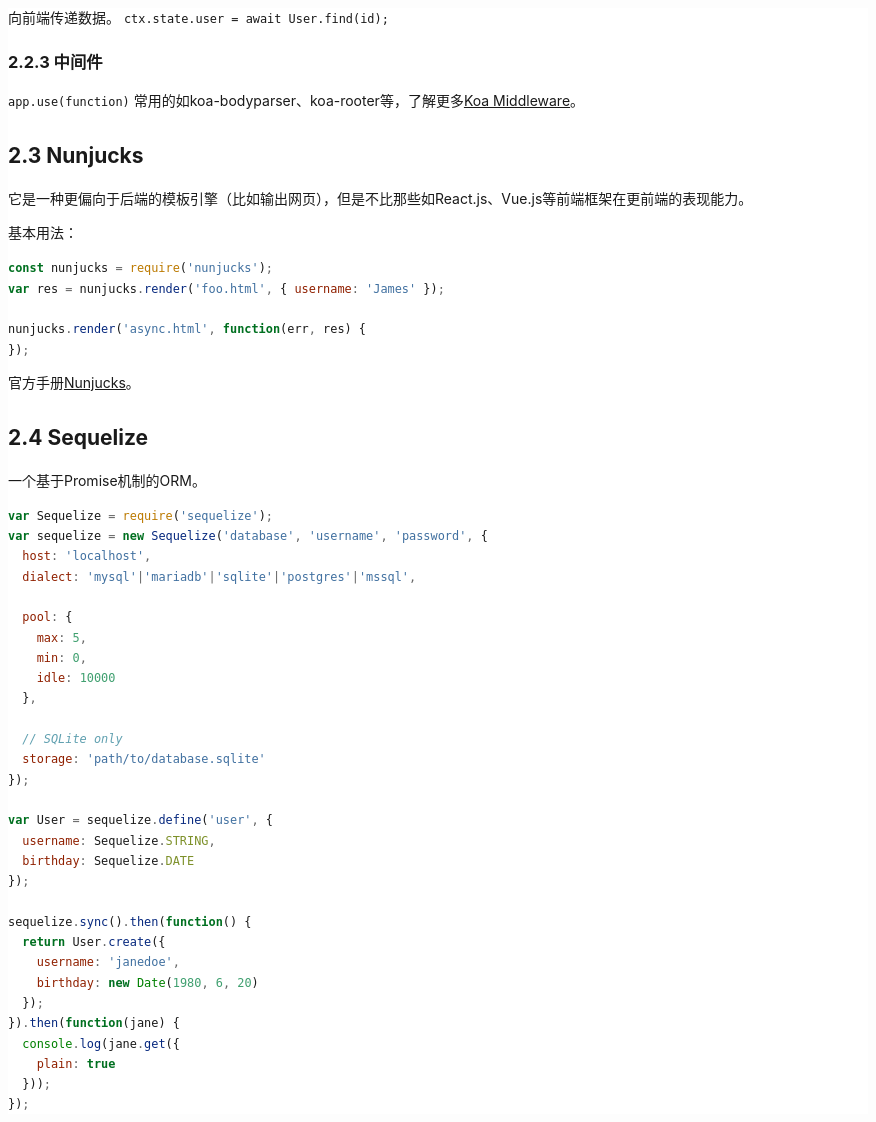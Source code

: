 向前端传递数据。
`ctx.state.user = await User.find(id);`

### 2.2.3 中间件

`app.use(function)`
常用的如koa-bodyparser、koa-rooter等，了解更多[Koa Middleware](https://github.com/koajs/koa/wiki#middleware)。

## 2.3 Nunjucks

它是一种更偏向于后端的模板引擎（比如输出网页），但是不比那些如React.js、Vue.js等前端框架在更前端的表现能力。

基本用法：
```js
const nunjucks = require('nunjucks');
var res = nunjucks.render('foo.html', { username: 'James' });

nunjucks.render('async.html', function(err, res) {
});
```
官方手册[Nunjucks](http://mozilla.github.io/nunjucks/api.html)。

## 2.4 Sequelize

一个基于Promise机制的ORM。

```js
var Sequelize = require('sequelize');
var sequelize = new Sequelize('database', 'username', 'password', {
  host: 'localhost',
  dialect: 'mysql'|'mariadb'|'sqlite'|'postgres'|'mssql',

  pool: {
    max: 5,
    min: 0,
    idle: 10000
  },

  // SQLite only
  storage: 'path/to/database.sqlite'
});

var User = sequelize.define('user', {
  username: Sequelize.STRING,
  birthday: Sequelize.DATE
});

sequelize.sync().then(function() {
  return User.create({
    username: 'janedoe',
    birthday: new Date(1980, 6, 20)
  });
}).then(function(jane) {
  console.log(jane.get({
    plain: true
  }));
});
```
